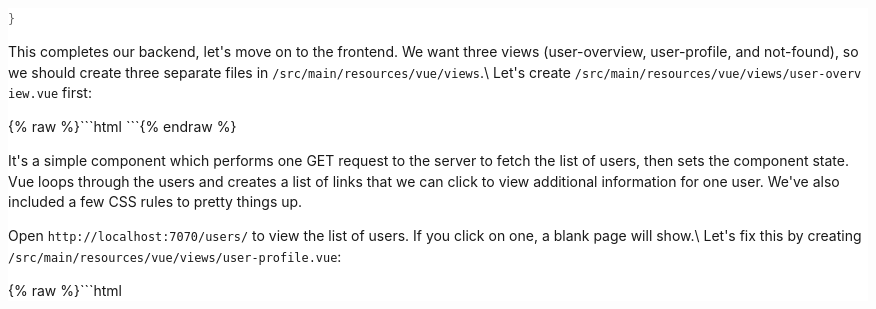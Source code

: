 ```kotlin
}
```

This completes our backend, let's move on to the frontend. We want three views (user-overview, user-profile, and not-found), so
we should create three separate files in `/src/main/resources/vue/views`.\\
Let's create `/src/main/resources/vue/views/user-overview.vue` first:

{% raw %}```html
<template id="user-overview">
  <div>
    <ul class="user-overview-list">
      <li v-for="user in users">
        <a :href="`/users/${user.id}`">{{user.name}} ({{user.email}})</a>
      </li>
    </ul>
  </div>
</template>
<script>
  app.component("user-overview", {
    template: "#user-overview",
    data: () => ({
      users: [],
    }),
    created() {
      fetch("/api/users")
        .then(res => res.json())
        .then(res => this.users = res)
        .catch(() => alert("Error while fetching users"));
    }
  });
</script>
<style>
  ul.user-overview-list {
    padding: 0;
    list-style: none;
  }
  ul.user-overview-list a {
    display: block;
    padding: 16px;
    border-bottom: 1px solid #ddd;
  }
  ul.user-overview-list a:hover {
    background: #00000010;
  }
</style>
```{% endraw %}

It's a simple component which performs one GET request to the server to fetch the list of users,
then sets the component state. Vue loops through the users and creates a list of links that we can
click to view additional information for one user. We've also included a few CSS rules to pretty things up.

Open `http://localhost:7070/users/` to view the list of users. If you click on one, a blank page will show.\\
Let's fix this by creating `/src/main/resources/vue/views/user-profile.vue`:

{% raw %}```html
<template id="user-profile">
  <div>
    <dl v-if="user">
      <dt>User ID</dt>
      <dd>{{user.id}}</dd>
      <dt>Name</dt>
```